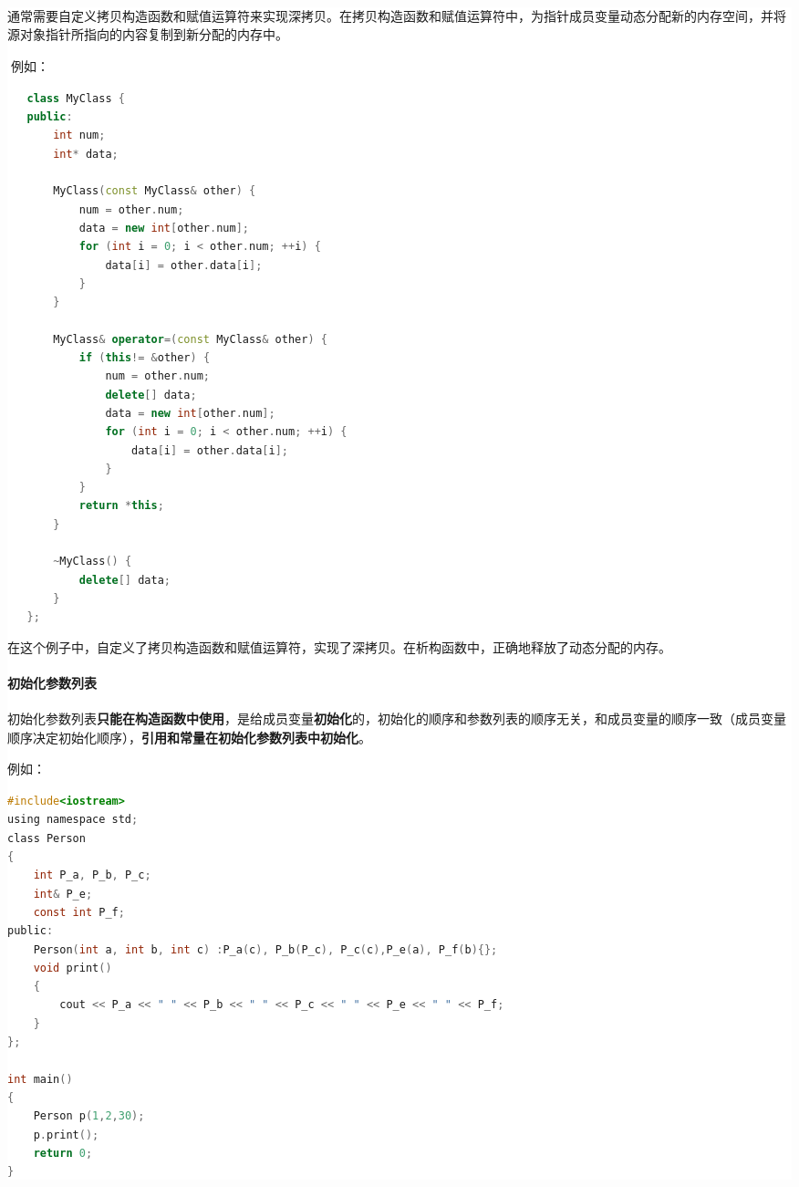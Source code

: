 ​	通常需要自定义拷贝构造函数和赋值运算符来实现深拷贝。在拷贝构造函数和赋值运算符中，为指针成员变量动态分配新的内存空间，并将源对象指针所指向的内容复制到新分配的内存中。

​	例如：

```cpp
   class MyClass {
   public:
       int num;
       int* data;

       MyClass(const MyClass& other) {
           num = other.num;
           data = new int[other.num];
           for (int i = 0; i < other.num; ++i) {
               data[i] = other.data[i];
           }
       }

       MyClass& operator=(const MyClass& other) {
           if (this!= &other) {
               num = other.num;
               delete[] data;
               data = new int[other.num];
               for (int i = 0; i < other.num; ++i) {
                   data[i] = other.data[i];
               }
           }
           return *this;
       }

       ~MyClass() {
           delete[] data;
       }
   };
```

​	在这个例子中，自定义了拷贝构造函数和赋值运算符，实现了深拷贝。在析构函数中，正确地释放了动态分配的内存。

#### 初始化参数列表

​	初始化参数列表**只能在构造函数中使用**，是给成员变量**初始化**的，初始化的顺序和参数列表的顺序无关，和成员变量的顺序一致（成员变量顺序决定初始化顺序），**引用和常量在初始化参数列表中初始化**。

例如：

```objectivec
#include<iostream>
using namespace std;
class Person
{
	int P_a, P_b, P_c;
	int& P_e;
	const int P_f;
public:
	Person(int a, int b, int c) :P_a(c), P_b(P_c), P_c(c),P_e(a), P_f(b){};
	void print()
	{
		cout << P_a << " " << P_b << " " << P_c << " " << P_e << " " << P_f;
	}
};

int main()
{
	Person p(1,2,30);
	p.print();
	return 0;
}
```